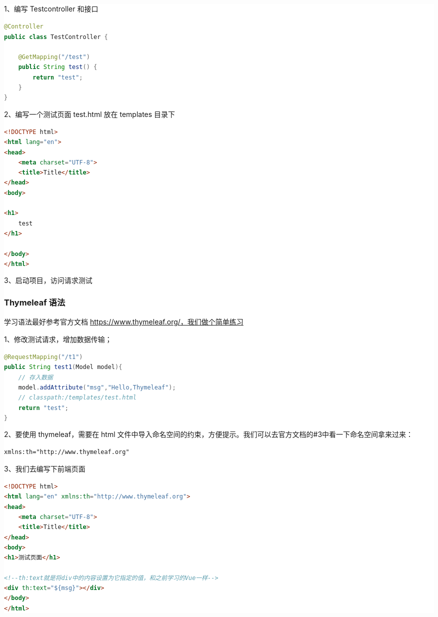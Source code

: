 1、编写 Testcontroller 和接口

```java
@Controller
public class TestController {

    @GetMapping("/test")
    public String test() {
        return "test";
    }
}
```

2、编写一个测试页面  test.html 放在 templates 目录下

```html
<!DOCTYPE html>
<html lang="en">
<head>
    <meta charset="UTF-8">
    <title>Title</title>
</head>
<body>

<h1>
    test
</h1>

</body>
</html>
```

3、启动项目，访问请求测试

### Thymeleaf 语法

学习语法最好参考官方文档 https://www.thymeleaf.org/，我们做个简单练习

1、修改测试请求，增加数据传输；
```java
@RequestMapping("/t1")
public String test1(Model model){
    // 存入数据
    model.addAttribute("msg","Hello,Thymeleaf");
    // classpath:/templates/test.html
    return "test";
}
```

2、要使用 thymeleaf，需要在 html 文件中导入命名空间的约束，方便提示。我们可以去官方文档的#3中看一下命名空间拿来过来：
```
xmlns:th="http://www.thymeleaf.org"
```
3、我们去编写下前端页面
```html
<!DOCTYPE html>
<html lang="en" xmlns:th="http://www.thymeleaf.org">
<head>
    <meta charset="UTF-8">
    <title>Title</title>
</head>
<body>
<h1>测试页面</h1>

<!--th:text就是将div中的内容设置为它指定的值，和之前学习的Vue一样-->
<div th:text="${msg}"></div>
</body>
</html>
```